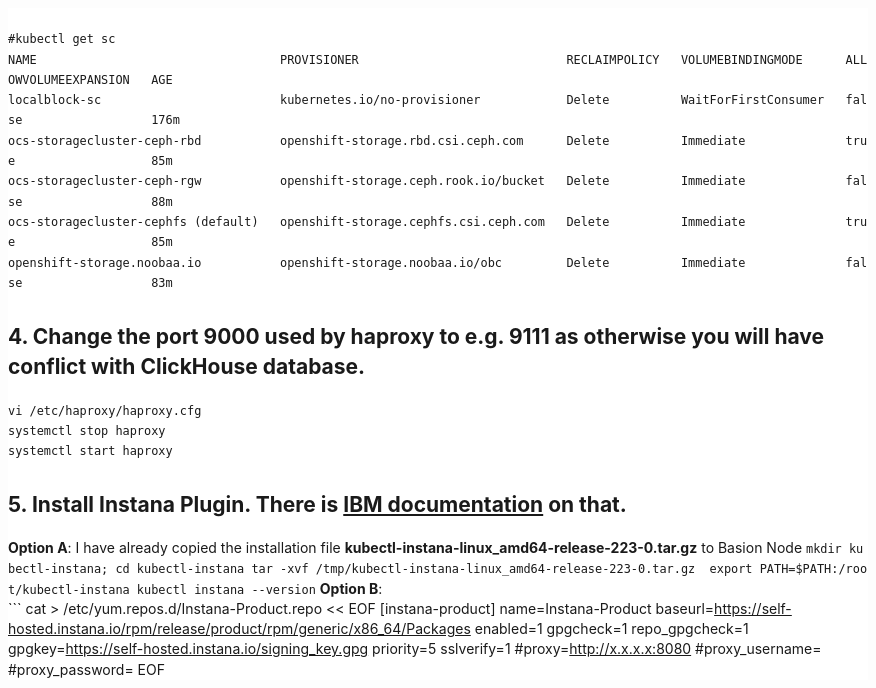    ```
   
   #kubectl get sc
   NAME                                  PROVISIONER                             RECLAIMPOLICY   VOLUMEBINDINGMODE      ALLOWVOLUMEEXPANSION   AGE
   localblock-sc                         kubernetes.io/no-provisioner            Delete          WaitForFirstConsumer   false                  176m
   ocs-storagecluster-ceph-rbd           openshift-storage.rbd.csi.ceph.com      Delete          Immediate              true                   85m
   ocs-storagecluster-ceph-rgw           openshift-storage.ceph.rook.io/bucket   Delete          Immediate              false                  88m
   ocs-storagecluster-cephfs (default)   openshift-storage.cephfs.csi.ceph.com   Delete          Immediate              true                   85m
   openshift-storage.noobaa.io           openshift-storage.noobaa.io/obc         Delete          Immediate              false                  83m

   ```
## 4. Change the port 9000 used by haproxy to e.g. 9111 as otherwise you will have conflict with **ClickHouse** database. 
```
vi /etc/haproxy/haproxy.cfg
systemctl stop haproxy
systemctl start haproxy
```

## 5. Install Instana Plugin. There is [IBM documentation](https://www.ibm.com/docs/en/obi/current?topic=kubernetes-instana-kubectl-plug-in) on that.   
   **Option A**: I have already copied the installation file **kubectl-instana-linux_amd64-release-223-0.tar.gz** to Basion Node
      ```
      mkdir kubectl-instana; cd kubectl-instana
      tar -xvf /tmp/kubectl-instana-linux_amd64-release-223-0.tar.gz 
      export PATH=$PATH:/root/kubectl-instana
      kubectl instana --version
      ```
   **Option B**:  
      ```
      cat > /etc/yum.repos.d/Instana-Product.repo << EOF
      [instana-product]
      name=Instana-Product
      baseurl=https://self-hosted.instana.io/rpm/release/product/rpm/generic/x86_64/Packages
      enabled=1
      gpgcheck=1
      repo_gpgcheck=1
      gpgkey=https://self-hosted.instana.io/signing_key.gpg
      priority=5
      sslverify=1
      #proxy=http://x.x.x.x:8080
      #proxy_username=
      #proxy_password=
      EOF
